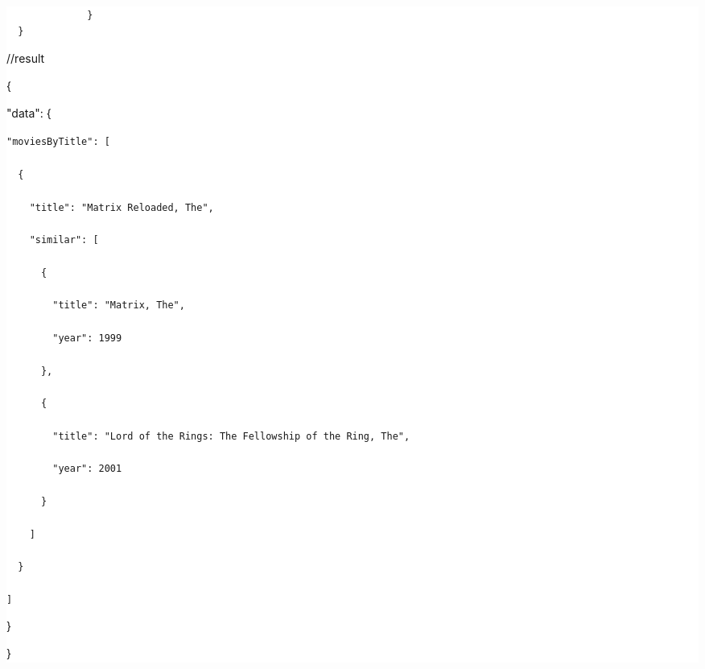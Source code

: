                   }
      }

//result

{

  "data": {

    "moviesByTitle": [

      {

        "title": "Matrix Reloaded, The",

        "similar": [

          {

            "title": "Matrix, The",

            "year": 1999

          },

          {

            "title": "Lord of the Rings: The Fellowship of the Ring, The",

            "year": 2001

          }

        ]

      }

    ]

  }

}

